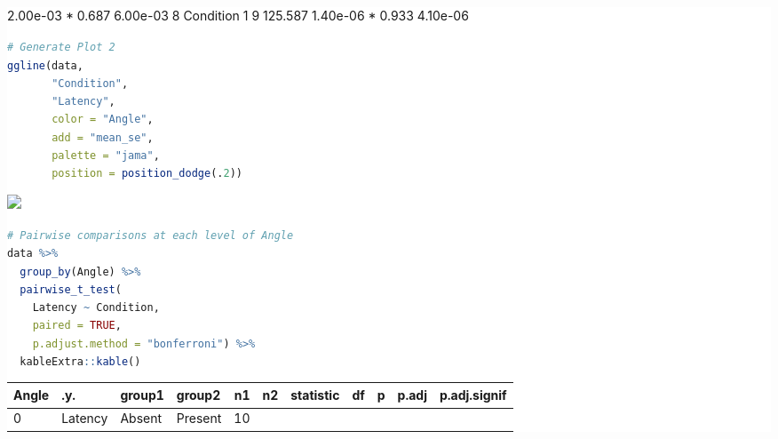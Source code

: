   <td style="text-align:right;"> 2.00e-03 </td>
   <td style="text-align:left;"> * </td>
   <td style="text-align:right;"> 0.687 </td>
   <td style="text-align:right;"> 6.00e-03 </td>
  </tr>
  <tr>
   <td style="text-align:left;"> 8 </td>
   <td style="text-align:left;"> Condition </td>
   <td style="text-align:right;"> 1 </td>
   <td style="text-align:right;"> 9 </td>
   <td style="text-align:right;"> 125.587 </td>
   <td style="text-align:right;"> 1.40e-06 </td>
   <td style="text-align:left;"> * </td>
   <td style="text-align:right;"> 0.933 </td>
   <td style="text-align:right;"> 4.10e-06 </td>
  </tr>
</tbody>
</table>

```r
# Generate Plot 2
ggline(data,
       "Condition", 
       "Latency",
       color = "Angle",
       add = "mean_se",
       palette = "jama",
       position = position_dodge(.2))
```

<img src="{{< blogdown/postref >}}index.en_files/figure-html/unnamed-chunk-3-1.png" width="672" />

```r
# Pairwise comparisons at each level of Angle
data %>% 
  group_by(Angle) %>%
  pairwise_t_test(
    Latency ~ Condition,
    paired = TRUE,
    p.adjust.method = "bonferroni") %>%
  kableExtra::kable()
```

<table>
 <thead>
  <tr>
   <th style="text-align:left;"> Angle </th>
   <th style="text-align:left;"> .y. </th>
   <th style="text-align:left;"> group1 </th>
   <th style="text-align:left;"> group2 </th>
   <th style="text-align:right;"> n1 </th>
   <th style="text-align:right;"> n2 </th>
   <th style="text-align:right;"> statistic </th>
   <th style="text-align:right;"> df </th>
   <th style="text-align:right;"> p </th>
   <th style="text-align:right;"> p.adj </th>
   <th style="text-align:left;"> p.adj.signif </th>
  </tr>
 </thead>
<tbody>
  <tr>
   <td style="text-align:left;"> 0 </td>
   <td style="text-align:left;"> Latency </td>
   <td style="text-align:left;"> Absent </td>
   <td style="text-align:left;"> Present </td>
   <td style="text-align:right;"> 10 </td>